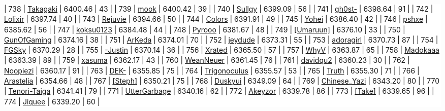 | 738 | [Takagaki](https://osu.ppy.sh/u/3698691) | 6400.46 | 43 |
| 739 | [mook](https://osu.ppy.sh/u/6362900) | 6400.42 | 39 |
| 740 | [Sullgy](https://osu.ppy.sh/u/9914131) | 6399.09 | 56 |
| 741 | [gh0st-](https://osu.ppy.sh/u/3805581) | 6398.64 | 91 |
| 742 | [Lolixir](https://osu.ppy.sh/u/8268075) | 6397.74 | 40 |
| 743 | [Rejuvie](https://osu.ppy.sh/u/2758279) | 6394.66 | 50 |
| 744 | [Colors](https://osu.ppy.sh/u/2468171) | 6391.91 | 49 |
| 745 | [Yohei](https://osu.ppy.sh/u/4096595) | 6386.40 | 42 |
| 746 | [pshxe](https://osu.ppy.sh/u/7753330) | 6385.62 | 56 |
| 747 | [koksu0123](https://osu.ppy.sh/u/4180985) | 6384.48 | 44 |
| 748 | [Pyrooo](https://osu.ppy.sh/u/5276579) | 6381.67 | 48 |
| 749 | [[Umaruun]](https://osu.ppy.sh/u/4734632) | 6376.10 | 33 |
| 750 | [GunOfGaming](https://osu.ppy.sh/u/5522259) | 6374.16 | 38 |
| 751 | [ArKeda](https://osu.ppy.sh/u/4765925) | 6374.01 | 70 |
| 752 | [jeydude](https://osu.ppy.sh/u/2145193) | 6373.31 | 55 |
| 753 | [adoragirl](https://osu.ppy.sh/u/2309545) | 6370.73 | 87 |
| 754 | [FGSky](https://osu.ppy.sh/u/2094566) | 6370.29 | 28 |
| 755 | [-Justin](https://osu.ppy.sh/u/9490823) | 6370.14 | 36 |
| 756 | [Xrated](https://osu.ppy.sh/u/6373863) | 6365.50 | 57 |
| 757 | [WhyV](https://osu.ppy.sh/u/5041691) | 6363.87 | 65 |
| 758 | [Madokaaa](https://osu.ppy.sh/u/2558823) | 6363.39 | 89 |
| 759 | [xasuma](https://osu.ppy.sh/u/3172980) | 6362.17 | 43 |
| 760 | [WeanNeuer](https://osu.ppy.sh/u/4655584) | 6361.45 | 76 |
| 761 | [davidqu2](https://osu.ppy.sh/u/6090175) | 6360.23 | 30 |
| 762 | [Noopiezi](https://osu.ppy.sh/u/4824078) | 6360.17 | 91 |
| 763 | [DEK-](https://osu.ppy.sh/u/8276502) | 6355.85 | 75 |
| 764 | [Trigonoculus](https://osu.ppy.sh/u/7627013) | 6355.57 | 53 |
| 765 | [Truth](https://osu.ppy.sh/u/3388375) | 6355.30 | 71 |
| 766 | [Arastelia](https://osu.ppy.sh/u/7945027) | 6354.66 | 48 |
| 767 | [[Steph]](https://osu.ppy.sh/u/4062170) | 6350.21 | 75 |
| 768 | [Duskyui](https://osu.ppy.sh/u/4422457) | 6349.09 | 64 |
| 769 | [Chinese_Yazi](https://osu.ppy.sh/u/5163991) | 6343.20 | 80 |
| 770 | [Tenori-Taiga](https://osu.ppy.sh/u/2445162) | 6341.41 | 79 |
| 771 | [UtterGarbage](https://osu.ppy.sh/u/5696185) | 6340.16 | 62 |
| 772 | [Akeyzor](https://osu.ppy.sh/u/8984044) | 6339.78 | 86 |
| 773 | [[Take]](https://osu.ppy.sh/u/3628613) | 6339.65 | 96 |
| 774 | [Jiquee](https://osu.ppy.sh/u/6796545) | 6339.20 | 60 |